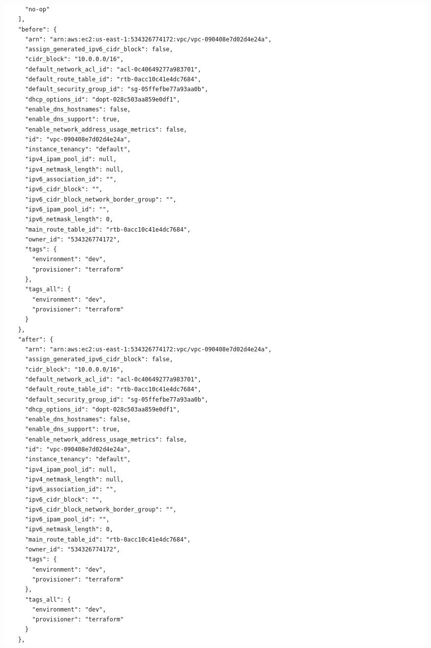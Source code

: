           "no-op"
        ],
        "before": {
          "arn": "arn:aws:ec2:us-east-1:534326774172:vpc/vpc-090408e7d02d4e24a",
          "assign_generated_ipv6_cidr_block": false,
          "cidr_block": "10.0.0.0/16",
          "default_network_acl_id": "acl-0c40649277a983701",
          "default_route_table_id": "rtb-0acc10c41e4dc7684",
          "default_security_group_id": "sg-05ffefbe77a93aa0b",
          "dhcp_options_id": "dopt-028c503aa859e0df1",
          "enable_dns_hostnames": false,
          "enable_dns_support": true,
          "enable_network_address_usage_metrics": false,
          "id": "vpc-090408e7d02d4e24a",
          "instance_tenancy": "default",
          "ipv4_ipam_pool_id": null,
          "ipv4_netmask_length": null,
          "ipv6_association_id": "",
          "ipv6_cidr_block": "",
          "ipv6_cidr_block_network_border_group": "",
          "ipv6_ipam_pool_id": "",
          "ipv6_netmask_length": 0,
          "main_route_table_id": "rtb-0acc10c41e4dc7684",
          "owner_id": "534326774172",
          "tags": {
            "environment": "dev",
            "provisioner": "terraform"
          },
          "tags_all": {
            "environment": "dev",
            "provisioner": "terraform"
          }
        },
        "after": {
          "arn": "arn:aws:ec2:us-east-1:534326774172:vpc/vpc-090408e7d02d4e24a",
          "assign_generated_ipv6_cidr_block": false,
          "cidr_block": "10.0.0.0/16",
          "default_network_acl_id": "acl-0c40649277a983701",
          "default_route_table_id": "rtb-0acc10c41e4dc7684",
          "default_security_group_id": "sg-05ffefbe77a93aa0b",
          "dhcp_options_id": "dopt-028c503aa859e0df1",
          "enable_dns_hostnames": false,
          "enable_dns_support": true,
          "enable_network_address_usage_metrics": false,
          "id": "vpc-090408e7d02d4e24a",
          "instance_tenancy": "default",
          "ipv4_ipam_pool_id": null,
          "ipv4_netmask_length": null,
          "ipv6_association_id": "",
          "ipv6_cidr_block": "",
          "ipv6_cidr_block_network_border_group": "",
          "ipv6_ipam_pool_id": "",
          "ipv6_netmask_length": 0,
          "main_route_table_id": "rtb-0acc10c41e4dc7684",
          "owner_id": "534326774172",
          "tags": {
            "environment": "dev",
            "provisioner": "terraform"
          },
          "tags_all": {
            "environment": "dev",
            "provisioner": "terraform"
          }
        },